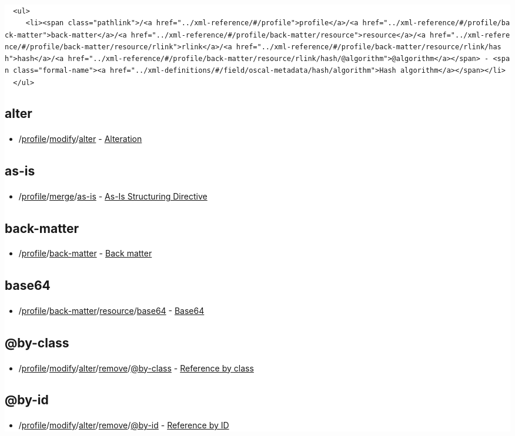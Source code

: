       <ul>
         <li><span class="pathlink">/<a href="../xml-reference/#/profile">profile</a>/<a href="../xml-reference/#/profile/back-matter">back-matter</a>/<a href="../xml-reference/#/profile/back-matter/resource">resource</a>/<a href="../xml-reference/#/profile/back-matter/resource/rlink">rlink</a>/<a href="../xml-reference/#/profile/back-matter/resource/rlink/hash">hash</a>/<a href="../xml-reference/#/profile/back-matter/resource/rlink/hash/@algorithm">@algorithm</a></span> - <span class="formal-name"><a href="../xml-definitions/#/field/oscal-metadata/hash/algorithm">Hash algorithm</a></span></li>
      </ul>
   </section>
   <section class="named-object-group">
      <h1 class="toc1" id="/alter">alter</h1>
      <ul>
         <li><span class="pathlink">/<a href="../xml-reference/#/profile">profile</a>/<a href="../xml-reference/#/profile/modify">modify</a>/<a href="../xml-reference/#/profile/modify/alter">alter</a></span> - <span class="formal-name"><a href="../xml-definitions/#/assembly/oscal-profile/modify/alter">Alteration</a></span></li>
      </ul>
   </section>
   <section class="named-object-group">
      <h1 class="toc1" id="/as-is">as-is</h1>
      <ul>
         <li><span class="pathlink">/<a href="../xml-reference/#/profile">profile</a>/<a href="../xml-reference/#/profile/merge">merge</a>/<a href="../xml-reference/#/profile/merge/as-is">as-is</a></span> - <span class="formal-name"><a href="../xml-definitions/#/assembly/oscal-profile/merge/as-is">As-Is Structuring Directive</a></span></li>
      </ul>
   </section>
   <section class="named-object-group">
      <h1 class="toc1" id="/back-matter">back-matter</h1>
      <ul>
         <li><span class="pathlink">/<a href="../xml-reference/#/profile">profile</a>/<a href="../xml-reference/#/profile/back-matter">back-matter</a></span> - <span class="formal-name"><a href="../xml-definitions/#/assembly/oscal-profile/profile/back-matter">Back matter</a></span></li>
      </ul>
   </section>
   <section class="named-object-group">
      <h1 class="toc1" id="/base64">base64</h1>
      <ul>
         <li><span class="pathlink">/<a href="../xml-reference/#/profile">profile</a>/<a href="../xml-reference/#/profile/back-matter">back-matter</a>/<a href="../xml-reference/#/profile/back-matter/resource">resource</a>/<a href="../xml-reference/#/profile/back-matter/resource/base64">base64</a></span> - <span class="formal-name"><a href="../xml-definitions/#/assembly/oscal-metadata/back-matter/resource/base64">Base64</a></span></li>
      </ul>
   </section>
   <section class="named-object-group">
      <h1 class="toc1" id="/@by-class">@by-class</h1>
      <ul>
         <li><span class="pathlink">/<a href="../xml-reference/#/profile">profile</a>/<a href="../xml-reference/#/profile/modify">modify</a>/<a href="../xml-reference/#/profile/modify/alter">alter</a>/<a href="../xml-reference/#/profile/modify/alter/remove">remove</a>/<a href="../xml-reference/#/profile/modify/alter/remove/@by-class">@by-class</a></span> - <span class="formal-name"><a href="../xml-definitions/#/assembly/oscal-profile/remove/by-class">Reference by class</a></span></li>
      </ul>
   </section>
   <section class="named-object-group">
      <h1 class="toc1" id="/@by-id">@by-id</h1>
      <ul>
         <li><span class="pathlink">/<a href="../xml-reference/#/profile">profile</a>/<a href="../xml-reference/#/profile/modify">modify</a>/<a href="../xml-reference/#/profile/modify/alter">alter</a>/<a href="../xml-reference/#/profile/modify/alter/remove">remove</a>/<a href="../xml-reference/#/profile/modify/alter/remove/@by-id">@by-id</a></span> - <span class="formal-name"><a href="../xml-definitions/#/assembly/oscal-profile/remove/by-id">Reference by ID</a></span></li>